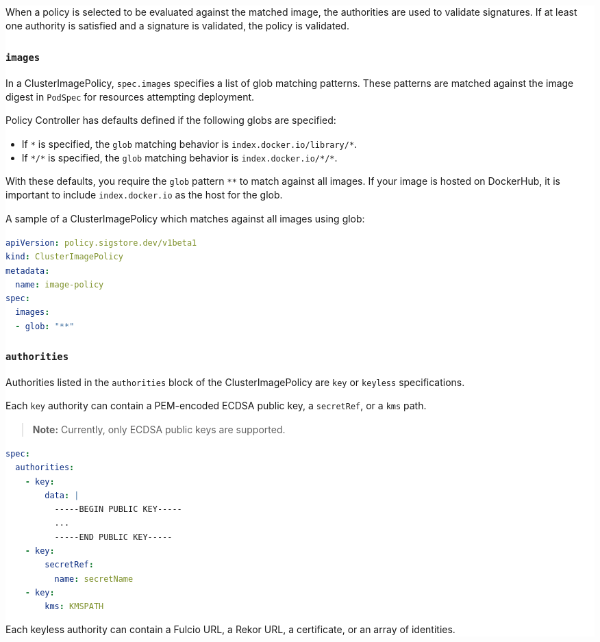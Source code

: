 When a policy is selected to be evaluated against the matched image, the
authorities are used to validate signatures. If at least one authority is
satisfied and a signature is validated, the policy is validated.

### <a id="cip-images"></a> `images`

In a ClusterImagePolicy, `spec.images` specifies a list of glob matching patterns.
These patterns are matched against the image digest in `PodSpec` for resources
attempting deployment.

Policy Controller has defaults defined if the following globs are specified:
- If `*` is specified, the `glob` matching behavior is `index.docker.io/library/*`.
- If `*/*` is specified, the `glob` matching behavior is `index.docker.io/*/*`.

With these defaults, you require the `glob` pattern `**` to match against all images.
If your image is hosted on DockerHub, it is important to include `index.docker.io` as the host for the glob.

A sample of a ClusterImagePolicy which matches against all images using glob:

```yaml
apiVersion: policy.sigstore.dev/v1beta1
kind: ClusterImagePolicy
metadata:
  name: image-policy
spec:
  images:
  - glob: "**"
```

### <a id="cip-authorities"></a> `authorities`

Authorities listed in the `authorities` block of the ClusterImagePolicy are
`key` or `keyless` specifications.

Each `key` authority can contain a PEM-encoded ECDSA public key, a `secretRef`,
or a `kms` path.

>**Note:** Currently, only ECDSA public keys are supported.

```yaml
spec:
  authorities:
    - key:
        data: |
          -----BEGIN PUBLIC KEY-----
          ...
          -----END PUBLIC KEY-----
    - key:
        secretRef:
          name: secretName
    - key:
        kms: KMSPATH
```

Each keyless authority can contain a Fulcio URL, a Rekor URL, a certificate, or
an array of identities.
